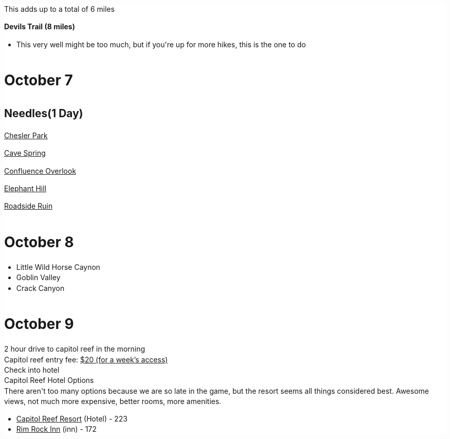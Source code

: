 This adds up to a total of 6 miles

**Devils Trail (8 miles)**

- This very well might be too much, but if you're up for more hikes, this is the one to do

# **October 7**

## **Needles(1 Day)**

[Chesler Park](https://www.utah.com/destinations/national-parks/canyonlands-national-park/things-to-do/hiking-trails/chesler-park-loop/)

[Cave Spring](https://www.utah.com/destinations/national-parks/canyonlands-national-park/things-to-do/hiking-trails/cave-spring/)

[Confluence Overlook](https://www.utah.com/destinations/national-parks/canyonlands-national-park/things-to-do/hiking-trails/confluence-overlook/)

[Elephant Hill](https://www.utah.com/destinations/cities-towns/moab/things-to-do/atv-offroad-trails/elephant-hill/)

[Roadside Ruin](https://www.utah.com/destinations/national-parks/canyonlands-national-park/things-to-do/hiking-trails/roadside-ruin-trail/)

# **October 8**

- Little Wild Horse Caynon  
- Goblin Valley  
- Crack Canyon

# **October 9**

2 hour drive to capitol reef in the morning  
Capitol reef entry fee: [$20 (for a week’s access)](https://www.nps.gov/care/planyourvisit/fees.htm)  
Check into hotel  
Capitol Reef Hotel Options  
There aren't too many options because we are so late in the game, but the resort seems all things considered best. Awesome views, not much more expensive, better rooms, more amenities. 

- [Capitol Reef Resort](https://www.google.com/travel/search?q=capitol%20reef%20hotels&g2lb=4814050%2C4874190%2C4893075%2C4965990%2C4969803%2C72277293%2C72302247%2C72317059%2C72406588%2C72414906%2C72421566%2C72470899%2C72471280%2C72472051%2C72473841%2C72481459%2C72485658%2C72486593%2C72494250%2C72499705%2C72536387%2C72569093%2C72570850%2C72602734%2C72616120%2C72619927%2C72620306%2C72634630%2C72638823%2C72647020%2C72648289%2C72653660%2C72658035%2C72662543%2C72663440%2C72671093%2C72686036%2C72693805&hl=en-US&gl=us&cs=1&ssta=1&ts=CAESCgoCCAMKAggDEAAaYwpFEkMyJTB4ODc0YTAwZmYwN2U3YTI1MzoweGRlM2JlYzUzNDg0ZmZmMDc6GkNhcGl0b2wgUmVlZiBOYXRpb25hbCBQYXJrEhoSFAoHCOgPEAoYBBIHCOgPEAoYDBgIMgIIAioHCgU6A1VTRA&qs=CAEyJENoY0lfdEN5d2VMQjh0SXBHZ3N2Wnk4eGRHWm1lbnAyZUJBQjgGQgkRoukNKkQxPetCCRGYF4MMzR2sM0IJEdxKrweKHDurSABaTTJLqgFIEAEqCiIGaG90ZWxzKAAyHxABIhuXTzeJrrMKNGbg16MmjqrWLRwplOY5Yl0HGNkyFxACIhNjYXBpdG9sIHJlZWYgaG90ZWxz&ap=MABoAQ&ictx=111&ved=0CAAQ5JsGahgKEwjQjY_08vCHAxUAAAAAHQAAAAAQvQI) (Hotel) \- 223  
- [Rim Rock Inn](https://www.google.com/travel/search?q=capitol%20reef%20hotels&g2lb=4814050%2C4874190%2C4893075%2C4965990%2C4969803%2C72277293%2C72302247%2C72317059%2C72406588%2C72414906%2C72421566%2C72470899%2C72471280%2C72472051%2C72473841%2C72481459%2C72485658%2C72486593%2C72494250%2C72499705%2C72536387%2C72569093%2C72570850%2C72602734%2C72616120%2C72619927%2C72620306%2C72634630%2C72638823%2C72647020%2C72648289%2C72653660%2C72658035%2C72662543%2C72663440%2C72671093%2C72686036%2C72693805&hl=en-US&gl=us&cs=1&ssta=1&ts=CAESCgoCCAMKAggDEAAaYwpFEkMyJTB4ODc0YTAwZmYwN2U3YTI1MzoweGRlM2JlYzUzNDg0ZmZmMDc6GkNhcGl0b2wgUmVlZiBOYXRpb25hbCBQYXJrEhoSFAoHCOgPEAoYBBIHCOgPEAoYDBgIMgIIAioHCgU6A1VTRA&qs=CAEyJ0Noa0lxcUNDbnBMS3NlTTlHZzB2Wnk4eE1XWjVlbUozZWw5bkVBRTgGQgkRoukNKkQxPetCCRGYF4MMzR2sM0IJEdxKrweKHDurSABaTTJLqgFIEAEqCiIGaG90ZWxzKAAyHxABIhuXTzeJrrMKNGbg16MmjqrWLRwplOY5Yl0HGNkyFxACIhNjYXBpdG9sIHJlZWYgaG90ZWxz&ap=MABoAQ&ictx=111&ved=0CAAQ5JsGahgKEwjQjY_08vCHAxUAAAAAHQAAAAAQ9gI) (inn) \- 172  
